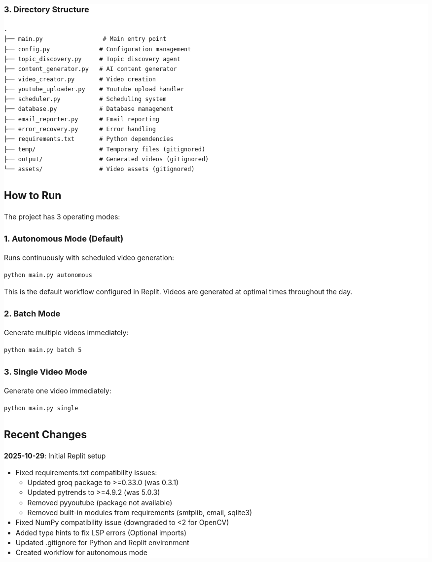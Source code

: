 ### 3. Directory Structure

```
.
├── main.py                 # Main entry point
├── config.py              # Configuration management
├── topic_discovery.py     # Topic discovery agent
├── content_generator.py   # AI content generator
├── video_creator.py       # Video creation
├── youtube_uploader.py    # YouTube upload handler
├── scheduler.py           # Scheduling system
├── database.py            # Database management
├── email_reporter.py      # Email reporting
├── error_recovery.py      # Error handling
├── requirements.txt       # Python dependencies
├── temp/                  # Temporary files (gitignored)
├── output/                # Generated videos (gitignored)
└── assets/                # Video assets (gitignored)
```

## How to Run

The project has 3 operating modes:

### 1. Autonomous Mode (Default)
Runs continuously with scheduled video generation:
```bash
python main.py autonomous
```

This is the default workflow configured in Replit. Videos are generated at optimal times throughout the day.

### 2. Batch Mode
Generate multiple videos immediately:
```bash
python main.py batch 5
```

### 3. Single Video Mode
Generate one video immediately:
```bash
python main.py single
```

## Recent Changes

**2025-10-29**: Initial Replit setup
- Fixed requirements.txt compatibility issues:
  - Updated groq package to >=0.33.0 (was 0.3.1)
  - Updated pytrends to >=4.9.2 (was 5.0.3)
  - Removed pyyoutube (package not available)
  - Removed built-in modules from requirements (smtplib, email, sqlite3)
- Fixed NumPy compatibility issue (downgraded to <2 for OpenCV)
- Added type hints to fix LSP errors (Optional imports)
- Updated .gitignore for Python and Replit environment
- Created workflow for autonomous mode
